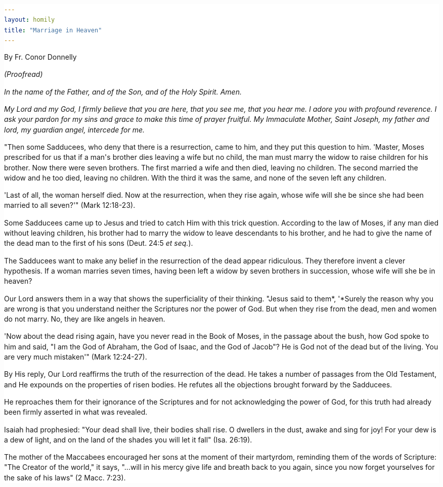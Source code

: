 ```yaml
---
layout: homily
title: "Marriage in Heaven"
---
```


By Fr. Conor Donnelly

*(Proofread)*

*In the name of the Father, and of the Son, and of the Holy Spirit. Amen.*

*My Lord and my God, I firmly believe that you are here, that you see me, that you hear me. I adore you with profound reverence. I ask your pardon for my sins and grace to make this time of prayer fruitful. My Immaculate Mother, Saint Joseph, my father and lord, my guardian angel, intercede for me.*

"Then some Sadducees, who deny that there is a resurrection, came to him, and they put this question to him. 'Master, Moses prescribed for us that if a man\'s brother dies leaving a wife but no child, the man must marry the widow to raise children for his brother. Now there were seven brothers. The first married a wife and then died, leaving no children. The second married the widow and he too died, leaving no children. With the third it was the same, and none of the seven left any children.

'Last of all, the woman herself died. Now at the resurrection, when they rise again, whose wife will she be since she had been married to all seven?'" (Mark 12:18-23).

Some Sadducees came up to Jesus and tried to catch Him with this trick question. According to the law of Moses, if any man died without leaving children, his brother had to marry the widow to leave descendants to his brother, and he had to give the name of the dead man to the first of his sons (Deut. 24:5 *et seq.*).

The Sadducees want to make any belief in the resurrection of the dead appear ridiculous. They therefore invent a clever hypothesis. If a woman marries seven times, having been left a widow by seven brothers in succession, whose wife will she be in heaven?

Our Lord answers them in a way that shows the superficiality of their thinking. "Jesus said to them*, '*Surely the reason why you are wrong is that you understand neither the Scriptures nor the power of God. But when they rise from the dead, men and women do not marry. No, they are like angels in heaven.

'Now about the dead rising again, have you never read in the Book of Moses, in the passage about the bush, how God spoke to him and said, "I am the God of Abraham, the God of Isaac, and the God of Jacob"? He is God not of the dead but of the living. You are very much mistaken'" (Mark 12:24-27).

By His reply, Our Lord reaffirms the truth of the resurrection of the dead. He takes a number of passages from the Old Testament, and He expounds on the properties of risen bodies. He refutes all the objections brought forward by the Sadducees.

He reproaches them for their ignorance of the Scriptures and for not acknowledging the power of God, for this truth had already been firmly asserted in what was revealed.

Isaiah had prophesied: "Your dead shall live, their bodies shall rise. O dwellers in the dust, awake and sing for joy! For your dew is a dew of light, and on the land of the shades you will let it fall" (Isa. 26:19).

The mother of the Maccabees encouraged her sons at the moment of their martyrdom, reminding them of the words of Scripture: "The Creator of the world," it says, "...will in his mercy give life and breath back to you again, since you now forget yourselves for the sake of his laws" (2 Macc. 7:23).
